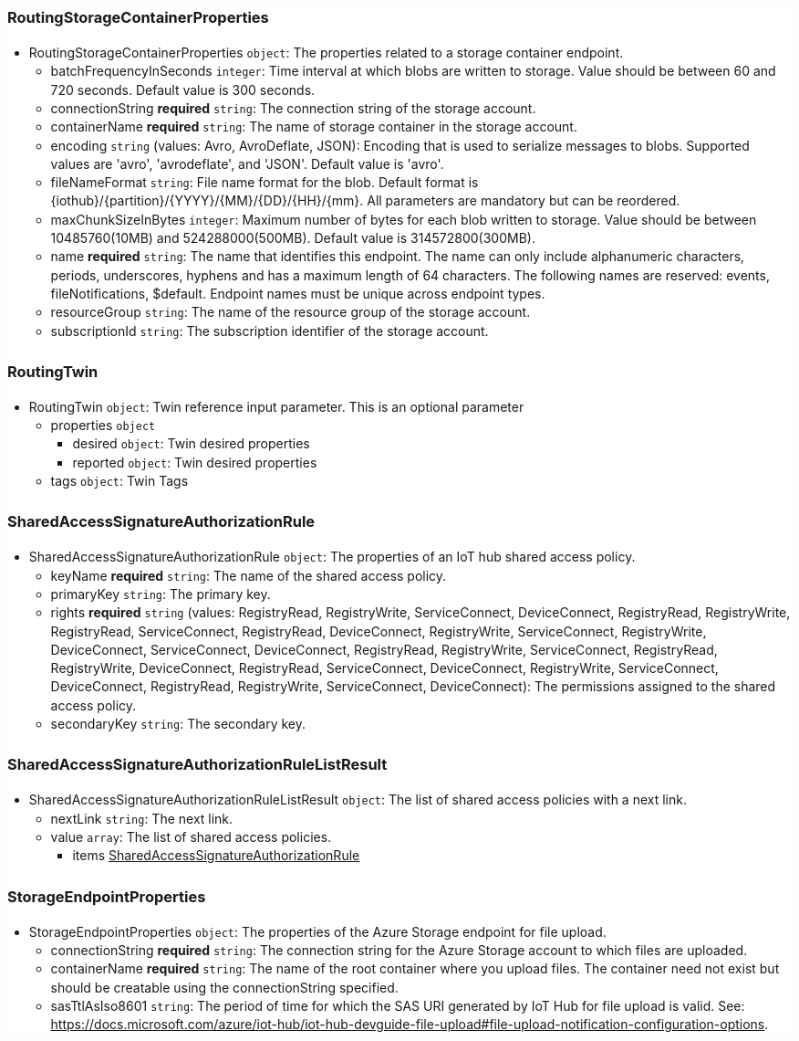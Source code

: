 ### RoutingStorageContainerProperties
* RoutingStorageContainerProperties `object`: The properties related to a storage container endpoint.
  * batchFrequencyInSeconds `integer`: Time interval at which blobs are written to storage. Value should be between 60 and 720 seconds. Default value is 300 seconds.
  * connectionString **required** `string`: The connection string of the storage account.
  * containerName **required** `string`: The name of storage container in the storage account.
  * encoding `string` (values: Avro, AvroDeflate, JSON): Encoding that is used to serialize messages to blobs. Supported values are 'avro', 'avrodeflate', and 'JSON'. Default value is 'avro'.
  * fileNameFormat `string`: File name format for the blob. Default format is {iothub}/{partition}/{YYYY}/{MM}/{DD}/{HH}/{mm}. All parameters are mandatory but can be reordered.
  * maxChunkSizeInBytes `integer`: Maximum number of bytes for each blob written to storage. Value should be between 10485760(10MB) and 524288000(500MB). Default value is 314572800(300MB).
  * name **required** `string`: The name that identifies this endpoint. The name can only include alphanumeric characters, periods, underscores, hyphens and has a maximum length of 64 characters. The following names are reserved:  events, fileNotifications, $default. Endpoint names must be unique across endpoint types.
  * resourceGroup `string`: The name of the resource group of the storage account.
  * subscriptionId `string`: The subscription identifier of the storage account.

### RoutingTwin
* RoutingTwin `object`: Twin reference input parameter. This is an optional parameter
  * properties `object`
    * desired `object`: Twin desired properties
    * reported `object`: Twin desired properties
  * tags `object`: Twin Tags

### SharedAccessSignatureAuthorizationRule
* SharedAccessSignatureAuthorizationRule `object`: The properties of an IoT hub shared access policy.
  * keyName **required** `string`: The name of the shared access policy.
  * primaryKey `string`: The primary key.
  * rights **required** `string` (values: RegistryRead, RegistryWrite, ServiceConnect, DeviceConnect, RegistryRead, RegistryWrite, RegistryRead, ServiceConnect, RegistryRead, DeviceConnect, RegistryWrite, ServiceConnect, RegistryWrite, DeviceConnect, ServiceConnect, DeviceConnect, RegistryRead, RegistryWrite, ServiceConnect, RegistryRead, RegistryWrite, DeviceConnect, RegistryRead, ServiceConnect, DeviceConnect, RegistryWrite, ServiceConnect, DeviceConnect, RegistryRead, RegistryWrite, ServiceConnect, DeviceConnect): The permissions assigned to the shared access policy.
  * secondaryKey `string`: The secondary key.

### SharedAccessSignatureAuthorizationRuleListResult
* SharedAccessSignatureAuthorizationRuleListResult `object`: The list of shared access policies with a next link.
  * nextLink `string`: The next link.
  * value `array`: The list of shared access policies.
    * items [SharedAccessSignatureAuthorizationRule](#sharedaccesssignatureauthorizationrule)

### StorageEndpointProperties
* StorageEndpointProperties `object`: The properties of the Azure Storage endpoint for file upload.
  * connectionString **required** `string`: The connection string for the Azure Storage account to which files are uploaded.
  * containerName **required** `string`: The name of the root container where you upload files. The container need not exist but should be creatable using the connectionString specified.
  * sasTtlAsIso8601 `string`: The period of time for which the SAS URI generated by IoT Hub for file upload is valid. See: https://docs.microsoft.com/azure/iot-hub/iot-hub-devguide-file-upload#file-upload-notification-configuration-options.

